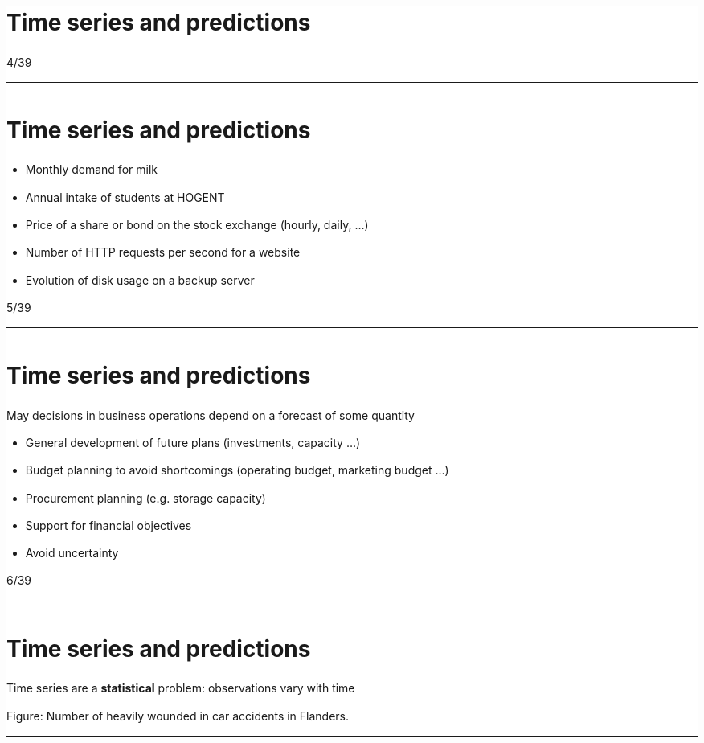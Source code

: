 # **Time series and predictions**


4/39


-----

# **Time series and predictions**





- Monthly demand for milk

- Annual intake of students at HOGENT

- Price of a share or bond on the stock exchange (hourly, daily, …)

- Number of HTTP requests per second for a website

- Evolution of disk usage on a backup server


5/39


-----

# **Time series and predictions**

May decisions in business operations depend on a forecast of some
quantity

   - General development of future plans (investments, capacity …)

   - Budget planning to avoid shortcomings (operating budget,
marketing budget …)

   - Procurement planning (e.g. storage capacity)

   - Support for financial objectives

   - Avoid uncertainty

6/39


-----

# **Time series and predictions**

Time series are a **statistical** problem: observations vary with time

Figure: Number of heavily wounded in car accidents in Flanders.


-----
